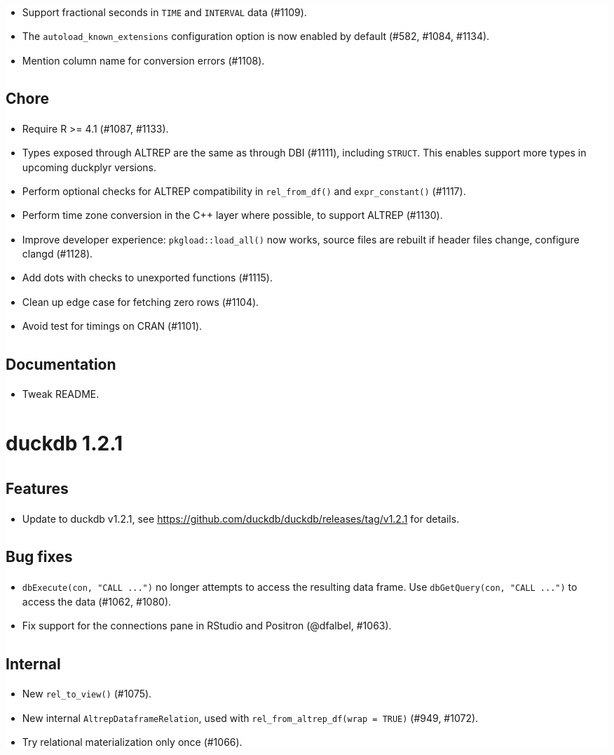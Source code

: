 - Support fractional seconds in `TIME` and `INTERVAL` data (#1109).

- The `autoload_known_extensions` configuration option is now enabled by default (#582, #1084, #1134).

- Mention column name for conversion errors (#1108).

## Chore

- Require R \>= 4.1 (#1087, #1133).

- Types exposed through ALTREP are the same as through DBI (#1111), including `STRUCT`. This enables support more types in upcoming duckplyr versions.

- Perform optional checks for ALTREP compatibility in `rel_from_df()` and `expr_constant()` (#1117).

- Perform time zone conversion in the C++ layer where possible, to support ALTREP (#1130).

- Improve developer experience: `pkgload::load_all()` now works, source files are rebuilt if header files change, configure clangd (#1128).

- Add dots with checks to unexported functions (#1115).

- Clean up edge case for fetching zero rows (#1104).

- Avoid test for timings on CRAN (#1101).

## Documentation

- Tweak README.


# duckdb 1.2.1

## Features

- Update to duckdb v1.2.1, see <https://github.com/duckdb/duckdb/releases/tag/v1.2.1> for details.

## Bug fixes

- `dbExecute(con, "CALL ...")` no longer attempts to access the resulting data frame. Use `dbGetQuery(con, "CALL ...")` to access the data (#1062, #1080).

- Fix support for the connections pane in RStudio and Positron (@dfalbel, #1063).

## Internal

- New `rel_to_view()` (\#1075).

- New internal `AltrepDataframeRelation`, used with `rel_from_altrep_df(wrap = TRUE)` (#949, #1072).

- Try relational materialization only once (#1066).
